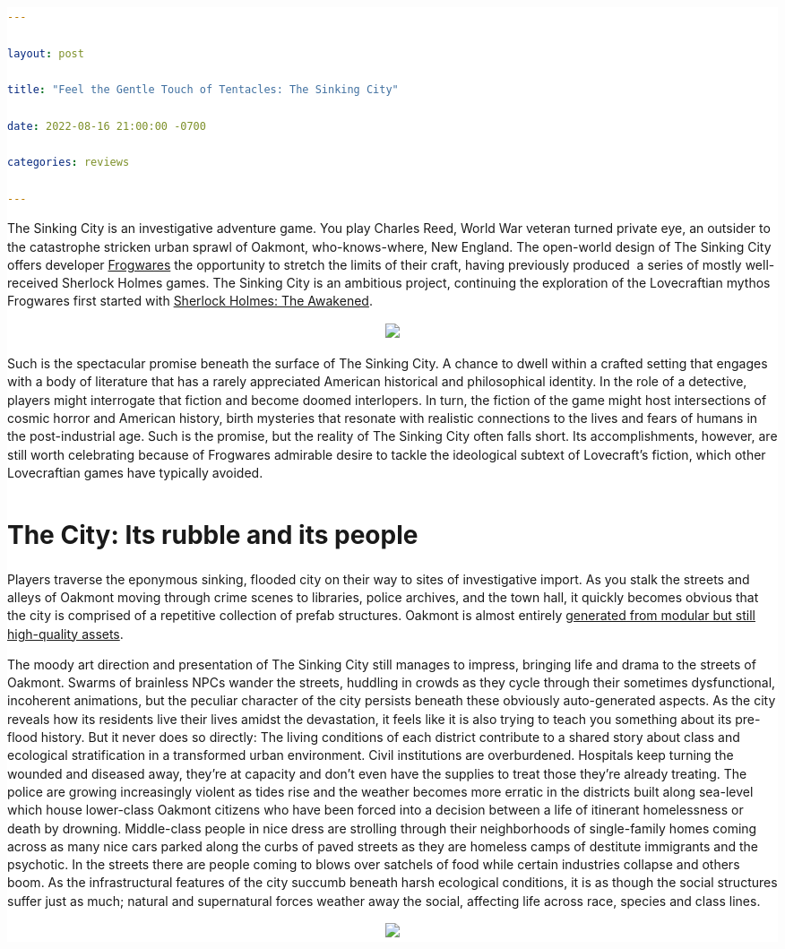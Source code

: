 ```yaml
---

layout: post

title: "Feel the Gentle Touch of Tentacles: The Sinking City"

date: 2022-08-16 21:00:00 -0700

categories: reviews

---
```


The Sinking City is an investigative adventure game. You play Charles Reed, World War veteran turned private eye, an outsider to the catastrophe stricken urban sprawl of Oakmont, who-knows-where, New England. The open-world design of The Sinking City offers developer [Frogwares](https://frogwares.com/) the opportunity to stretch the limits of their craft, having previously produced  a series of mostly well-received Sherlock Holmes games. The Sinking City is an ambitious project, continuing the exploration of the Lovecraftian mythos Frogwares first started with [Sherlock Holmes: The Awakened](https://store.steampowered.com/app/11140/Sherlock_Holmes_The_Awakened_2008/). 
<p align="center">
  <img src="https://lh5.googleusercontent.com/L16gSFcnciWL9a7v_H0-2N3JiGYDFZ-fVm02tCjkyJ6Vkt6PiJFINor1P2AEhp0Vg1EHt5Rn-d6zfNQc55PJIDasyOvJGGRbI5X43D1Uw5NTvCKccELeXE7DRtWxRfZDBYWq3fGnBaVAXLupkWWrGag">
</p>
Such is the spectacular promise beneath the surface of The Sinking City. A chance to dwell within a crafted setting that engages with a body of literature that has a rarely appreciated American historical and philosophical identity. In the role of a detective, players might interrogate that fiction and become doomed interlopers. In turn, the fiction of the game might host intersections of cosmic horror and American history, birth mysteries that resonate with realistic connections to the lives and fears of humans in the post-industrial age. Such is the promise, but the reality of The Sinking City often falls short. Its accomplishments, however, are still worth celebrating because of Frogwares admirable desire to tackle the ideological subtext of Lovecraft’s fiction, which other Lovecraftian games have typically avoided.


# The City: Its rubble and its people

Players traverse the eponymous sinking, flooded city on their way to sites of investigative import. As you stalk the streets and alleys of Oakmont moving through crime scenes to libraries, police archives, and the town hall, it quickly becomes obvious that the city is comprised of a repetitive collection of prefab structures. Oakmont is almost entirely [generated from modular but still high-quality assets](https://www.youtube.com/watch?v=b5AIpncO_9I).

The moody art direction and presentation of The Sinking City still manages to impress, bringing life and drama to the streets of Oakmont. Swarms of brainless NPCs wander the streets, huddling in crowds as they cycle through their sometimes dysfunctional, incoherent animations, but the peculiar character of the city persists beneath these obviously auto-generated aspects. As the city reveals how its residents live their lives amidst the devastation, it feels like it is also trying to teach you something about its pre-flood history. But it never does so directly: The living conditions of each district contribute to a shared story about class and ecological stratification in a transformed urban environment. Civil institutions are overburdened. Hospitals keep turning the wounded and diseased away, they’re at capacity and don’t even have the supplies to treat those they’re already treating. The police are growing increasingly violent as tides rise and the weather becomes more erratic in the districts built along sea-level which house lower-class Oakmont citizens who have been forced into a decision between a life of itinerant homelessness or death by drowning. Middle-class people in nice dress are strolling through their neighborhoods of single-family homes coming across as many nice cars parked along the curbs of paved streets as they are homeless camps of destitute immigrants and the psychotic. In the streets there are people coming to blows over satchels of food while certain industries collapse and others boom. As the infrastructural features of the city succumb beneath harsh ecological conditions, it is as though the social structures suffer just as much; natural and supernatural forces weather away the social, affecting life across race, species and class lines. 
<p align="center">
  <img src="https://lh4.googleusercontent.com/gn1Io3YGYzBHGuAIYyHUTgau6hMKtF46fQwZtYG8p22I-RSObDXB-L1z-KNCnXKkaKFOP9q3eU9kZo5ckpTwaVU-J7WPqEEZX1-adevvJVNkAqCYe0QZCPsj32Y7jpb2ENCG2co9-v5Do1ETmRXFNLg">